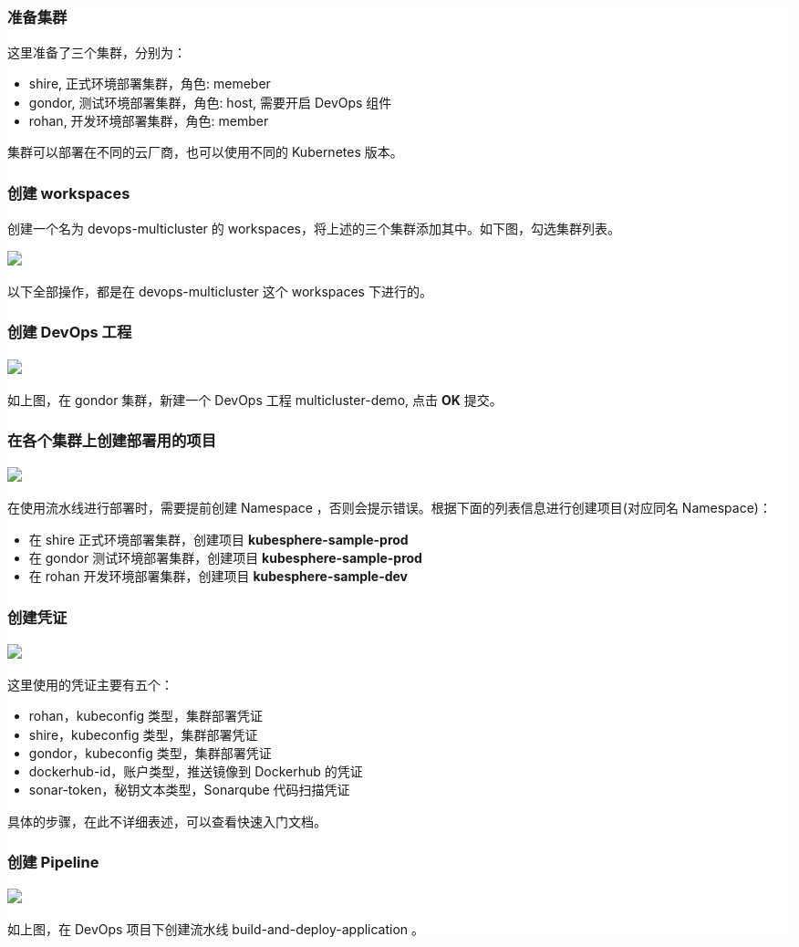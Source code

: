 ### 准备集群

这里准备了三个集群，分别为：

- shire, 正式环境部署集群，角色: memeber
- gondor, 测试环境部署集群，角色: host, 需要开启 DevOps 组件
- rohan, 开发环境部署集群，角色: member

集群可以部署在不同的云厂商，也可以使用不同的 Kubernetes 版本。

### 创建 workspaces

创建一个名为 devops-multicluster 的 workspaces，将上述的三个集群添加其中。如下图，勾选集群列表。

![](/images/blogs/create-pipeline-across-multi-clusters/create-ws.png)

以下全部操作，都是在 devops-multicluster 这个 workspaces 下进行的。

### 创建 DevOps 工程

![](/images/blogs/create-pipeline-across-multi-clusters/create-devops-project.png)

如上图，在 gondor 集群，新建一个 DevOps 工程 multicluster-demo, 点击 **OK** 提交。

### 在各个集群上创建部署用的项目

![](/images/blogs/create-pipeline-across-multi-clusters/create-devops-deploy-project.png)

在使用流水线进行部署时，需要提前创建 Namespace ，否则会提示错误。根据下面的列表信息进行创建项目(对应同名 Namespace)：

- 在 shire 正式环境部署集群，创建项目 **kubesphere-sample-prod**
- 在 gondor 测试环境部署集群，创建项目 **kubesphere-sample-prod**
- 在 rohan 开发环境部署集群，创建项目 **kubesphere-sample-dev**

### 创建凭证

![](/images/blogs/create-pipeline-across-multi-clusters/credential-list.png)

这里使用的凭证主要有五个：

- rohan，kubeconfig 类型，集群部署凭证
- shire，kubeconfig 类型，集群部署凭证
- gondor，kubeconfig 类型，集群部署凭证
- dockerhub-id，账户类型，推送镜像到 Dockerhub 的凭证
- sonar-token，秘钥文本类型，Sonarqube 代码扫描凭证

具体的步骤，在此不详细表述，可以查看快速入门文档。

### 创建 Pipeline

![](/images/blogs/create-pipeline-across-multi-clusters/create-devops-pipeline.png)

如上图，在 DevOps 项目下创建流水线 build-and-deploy-application 。
